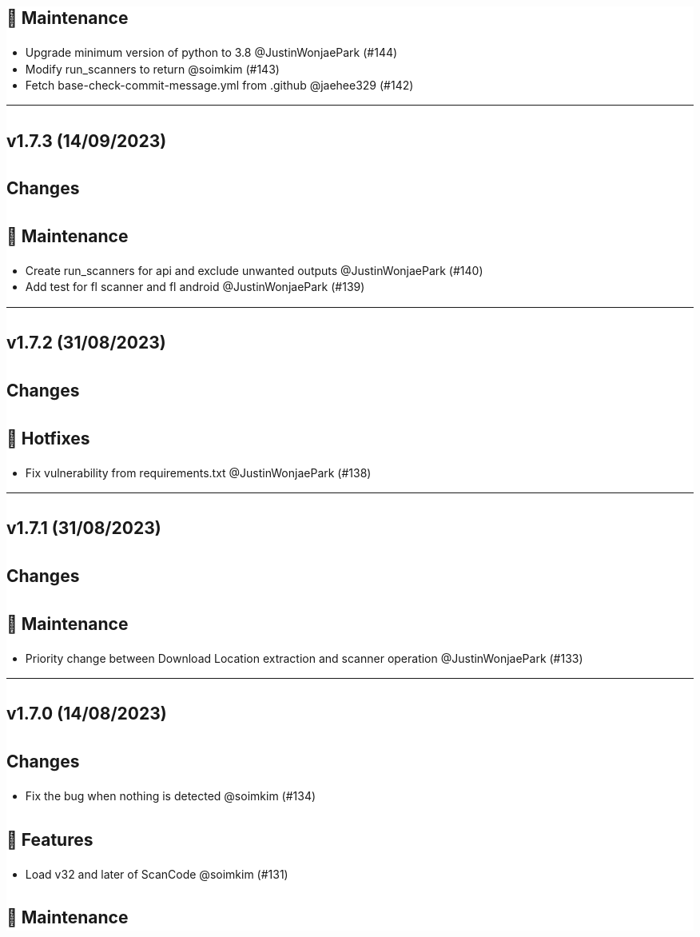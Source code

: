 ## 🔧 Maintenance

- Upgrade minimum version of python to 3.8 @JustinWonjaePark (#144)
- Modify run_scanners to return @soimkim (#143)
- Fetch base-check-commit-message.yml from .github @jaehee329 (#142)

---

## v1.7.3 (14/09/2023)
## Changes
## 🔧 Maintenance

- Create run_scanners for api and exclude unwanted outputs @JustinWonjaePark (#140)
- Add test for fl scanner and fl android @JustinWonjaePark (#139)

---

## v1.7.2 (31/08/2023)
## Changes
## 🐛 Hotfixes

- Fix vulnerability from requirements.txt @JustinWonjaePark (#138)

---

## v1.7.1 (31/08/2023)
## Changes
## 🔧 Maintenance

- Priority change between Download Location extraction and scanner operation @JustinWonjaePark (#133)

---

## v1.7.0 (14/08/2023)
## Changes
- Fix the bug when nothing is detected @soimkim (#134)

## 🚀 Features

- Load v32 and later of ScanCode @soimkim (#131)

## 🔧 Maintenance
